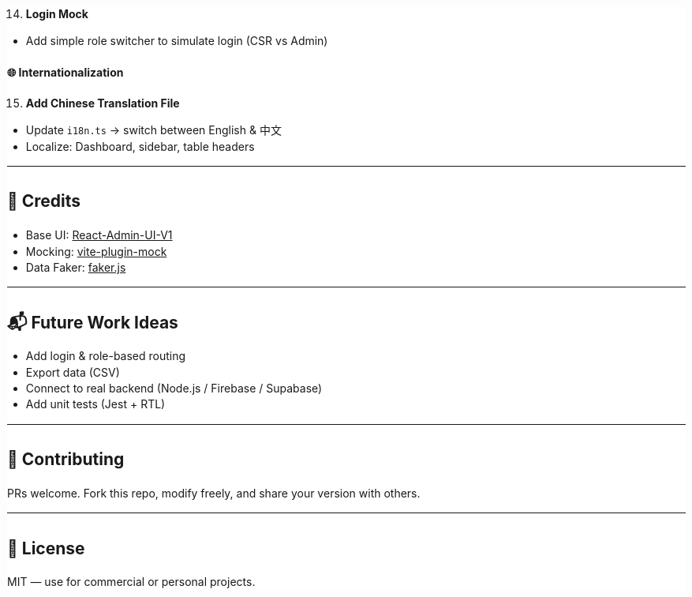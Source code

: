 14. **Login Mock**

* Add simple role switcher to simulate login (CSR vs Admin)

#### 🌐 Internationalization

15. **Add Chinese Translation File**

* Update `i18n.ts` → switch between English & 中文
* Localize: Dashboard, sidebar, table headers

---

## 📖 Credits

* Base UI: [React-Admin-UI-V1](https://github.com/fransachmadhw/React-Admin-UI-V1)
* Mocking: [vite-plugin-mock](https://github.com/vbenjs/vite-plugin-mock)
* Data Faker: [faker.js](https://github.com/faker-js/faker)

---

## 📬 Future Work Ideas

* Add login & role-based routing
* Export data (CSV)
* Connect to real backend (Node.js / Firebase / Supabase)
* Add unit tests (Jest + RTL)

---

## 🤝 Contributing

PRs welcome. Fork this repo, modify freely, and share your version with others.

---

## 📜 License

MIT — use for commercial or personal projects.
